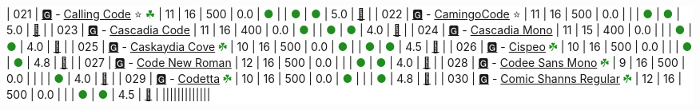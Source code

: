 | 021 | [&#127350;](https://www.google.it/search?q=Calling%20Code%20font "Search with Google: Calling Code font") -  [Calling Code](https://fontesk.com/calling-code-font/ "Download Calling Code")  &#11088; <span style="color:ForestGreen;">&#9752;</span>  | 11 | 16 | 500 | 0.0 | <span style="color:ForestGreen;">&#9679;</span> | <span style="color:DarkRed;"></span> | <span style="color:ForestGreen;">&#9679;</span> | <span style="color:ForestGreen;">&#9679;</span> | 5.0 | [&#128195;](#font-021-calling-code "Go to Settings for Font Calling Code")  |
| 022 | [&#127350;](https://www.google.it/search?q=CamingoCode%20font "Search with Google: CamingoCode font") -  [CamingoCode](https://www.janfromm.de/typefaces/camingomono/camingocode/ "Download CamingoCode")  &#11088;  | 11 | 16 | 500 | 0.0 | <span style="color:DarkRed;"></span> | <span style="color:DarkRed;"></span> | <span style="color:ForestGreen;">&#9679;</span> | <span style="color:ForestGreen;">&#9679;</span> | 5.0 | [&#128195;](#font-022-camingocode "Go to Settings for Font CamingoCode")  |
| 023 | [&#127350;](https://www.google.it/search?q=Cascadia%20Code%20font "Search with Google: Cascadia Code font") -  [Cascadia Code](https://github.com/microsoft/cascadia-code/releases "Download Cascadia Code")    | 11 | 16 | 400 | 0.0 | <span style="color:ForestGreen;">&#9679;</span> | <span style="color:DarkRed;"></span> | <span style="color:ForestGreen;">&#9679;</span> | <span style="color:ForestGreen;">&#9679;</span> | 4.0 | [&#128195;](#font-023-cascadia-code "Go to Settings for Font Cascadia Code")  |
| 024 | [&#127350;](https://www.google.it/search?q=Cascadia%20Mono%20font "Search with Google: Cascadia Mono font") -  [Cascadia Mono](https://github.com/microsoft/cascadia-code/releases "Download Cascadia Mono")    | 11 | 15 | 400 | 0.0 | <span style="color:DarkRed;"></span> | <span style="color:DarkRed;"></span> | <span style="color:ForestGreen;">&#9679;</span> | <span style="color:ForestGreen;">&#9679;</span> | 4.0 | [&#128195;](#font-024-cascadia-mono "Go to Settings for Font Cascadia Mono")  |
| 025 | [&#127350;](https://www.google.it/search?q=Caskaydia%20Cove%20font "Search with Google: Caskaydia Cove font") -  [Caskaydia Cove](https://fontesk.com/caskaydia-cove-typeface/ "Download Caskaydia Cove")   <span style="color:ForestGreen;">&#9752;</span>  | 10 | 16 | 500 | 0.0 | <span style="color:ForestGreen;">&#9679;</span> | <span style="color:DarkRed;"></span> | <span style="color:ForestGreen;">&#9679;</span> | <span style="color:ForestGreen;">&#9679;</span> | 4.5 | [&#128195;](#font-025-caskaydia-cove "Go to Settings for Font Caskaydia Cove")  |
| 026 | [&#127350;](https://www.google.it/search?q=Cispeo%20font "Search with Google: Cispeo font") -  [Cispeo](https://fontsarena.com/cispeo-by-lucas-descroix/ "Download Cispeo")   <span style="color:ForestGreen;">&#9752;</span>  | 10 | 16 | 500 | 0.0 | <span style="color:DarkRed;"></span> | <span style="color:DarkRed;"></span> | <span style="color:ForestGreen;">&#9679;</span> | <span style="color:ForestGreen;">&#9679;</span> | 4.8 | [&#128195;](#font-026-cispeo "Go to Settings for Font Cispeo")  |
| 027 | [&#127350;](https://www.google.it/search?q=Code%20New%20Roman%20font "Search with Google: Code New Roman font") -  [Code New Roman](https://www.dafont.com/code-new-roman.font "Download Code New Roman")    | 12 | 16 | 500 | 0.0 | <span style="color:DarkRed;"></span> | <span style="color:DarkRed;"></span> | <span style="color:ForestGreen;">&#9679;</span> | <span style="color:ForestGreen;">&#9679;</span> | 4.0 | [&#128195;](#font-027-code-new-roman "Go to Settings for Font Code New Roman")  |
| 028 | [&#127350;](https://www.google.it/search?q=Codee%20Sans%20Mono%20font "Search with Google: Codee Sans Mono font") -  [Codee Sans Mono](https://fontesk.com/codee-sans-mono-font/ "Download Codee Sans Mono")   <span style="color:ForestGreen;">&#9752;</span>  | 9 | 16 | 500 | 0.0 | <span style="color:DarkRed;"></span> | <span style="color:DarkRed;"></span> | <span style="color:DarkRed;"></span> | <span style="color:ForestGreen;">&#9679;</span> | 4.0 | [&#128195;](#font-028-codee-sans-mono "Go to Settings for Font Codee Sans Mono")  |
| 029 | [&#127350;](https://www.google.it/search?q=Codetta%20font "Search with Google: Codetta font") -  [Codetta](https://fontesk.com/codetta-typeface/ "Download Codetta")   <span style="color:ForestGreen;">&#9752;</span>  | 10 | 16 | 500 | 0.0 | <span style="color:ForestGreen;">&#9679;</span> | <span style="color:DarkRed;"></span> | <span style="color:DarkRed;"></span> | <span style="color:ForestGreen;">&#9679;</span> | 4.8 | [&#128195;](#font-029-codetta "Go to Settings for Font Codetta")  |
| 030 | [&#127350;](https://www.google.it/search?q=Comic%20Shanns%20Regular%20font "Search with Google: Comic Shanns Regular font") -  [Comic Shanns Regular](https://github.com/shannpersand/comic-shanns "Download Comic Shanns Regular")   <span style="color:ForestGreen;">&#9752;</span>  | 12 | 16 | 500 | 0.0 | <span style="color:DarkRed;"></span> | <span style="color:DarkRed;"></span> | <span style="color:ForestGreen;">&#9679;</span> | <span style="color:ForestGreen;">&#9679;</span> | 4.5 | [&#128195;](#font-030-comic-shanns-regular "Go to Settings for Font Comic Shanns Regular")  |
|||||||||||||